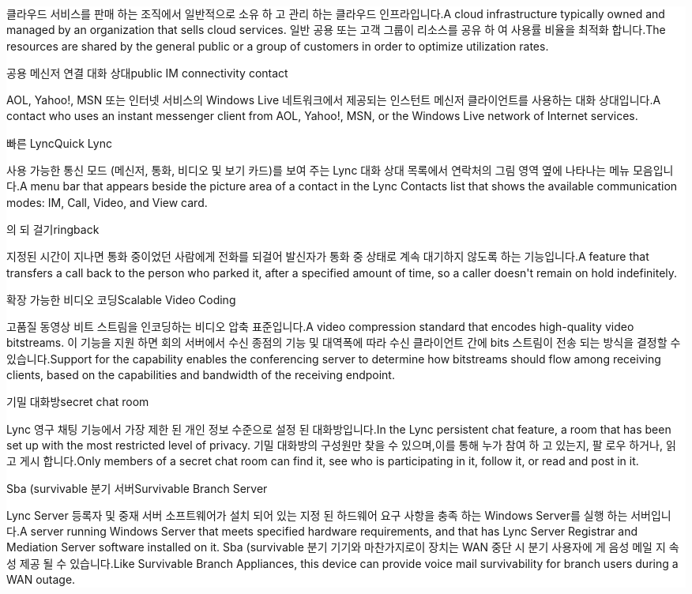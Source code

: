 <td><p><span data-ttu-id="eea5e-229">클라우드 서비스를 판매 하는 조직에서 일반적으로 소유 하 고 관리 하는 클라우드 인프라입니다.</span><span class="sxs-lookup"><span data-stu-id="eea5e-229">A cloud infrastructure typically owned and managed by an organization that sells cloud services.</span></span> <span data-ttu-id="eea5e-230">일반 공용 또는 고객 그룹이 리소스를 공유 하 여 사용률 비율을 최적화 합니다.</span><span class="sxs-lookup"><span data-stu-id="eea5e-230">The resources are shared by the general public or a group of customers in order to optimize utilization rates.</span></span></p></td>
</tr>
<tr class="odd">
<td><p><span data-ttu-id="eea5e-231">공용 메신저 연결 대화 상대</span><span class="sxs-lookup"><span data-stu-id="eea5e-231">public IM connectivity contact</span></span></p></td>
<td><p><span data-ttu-id="eea5e-232">AOL, Yahoo!, MSN 또는 인터넷 서비스의 Windows Live 네트워크에서 제공되는 인스턴트 메신저 클라이언트를 사용하는 대화 상대입니다.</span><span class="sxs-lookup"><span data-stu-id="eea5e-232">A contact who uses an instant messenger client from AOL, Yahoo!, MSN, or the Windows Live network of Internet services.</span></span></p></td>
</tr>
<tr class="even">
<td><p><span data-ttu-id="eea5e-233">빠른 Lync</span><span class="sxs-lookup"><span data-stu-id="eea5e-233">Quick Lync</span></span></p></td>
<td><p><span data-ttu-id="eea5e-234">사용 가능한 통신 모드 (메신저, 통화, 비디오 및 보기 카드)를 보여 주는 Lync 대화 상대 목록에서 연락처의 그림 영역 옆에 나타나는 메뉴 모음입니다.</span><span class="sxs-lookup"><span data-stu-id="eea5e-234">A menu bar that appears beside the picture area of a contact in the Lync Contacts list that shows the available communication modes: IM, Call, Video, and View card.</span></span></p></td>
</tr>
<tr class="odd">
<td><p><span data-ttu-id="eea5e-235">의 되 걸기</span><span class="sxs-lookup"><span data-stu-id="eea5e-235">ringback</span></span></p></td>
<td><p><span data-ttu-id="eea5e-236">지정된 시간이 지나면 통화 중이었던 사람에게 전화를 되걸어 발신자가 통화 중 상태로 계속 대기하지 않도록 하는 기능입니다.</span><span class="sxs-lookup"><span data-stu-id="eea5e-236">A feature that transfers a call back to the person who parked it, after a specified amount of time, so a caller doesn't remain on hold indefinitely.</span></span></p></td>
</tr>
<tr class="even">
<td><p><span data-ttu-id="eea5e-237">확장 가능한 비디오 코딩</span><span class="sxs-lookup"><span data-stu-id="eea5e-237">Scalable Video Coding</span></span></p></td>
<td><p><span data-ttu-id="eea5e-238">고품질 동영상 비트 스트림을 인코딩하는 비디오 압축 표준입니다.</span><span class="sxs-lookup"><span data-stu-id="eea5e-238">A video compression standard that encodes high-quality video bitstreams.</span></span> <span data-ttu-id="eea5e-239">이 기능을 지원 하면 회의 서버에서 수신 종점의 기능 및 대역폭에 따라 수신 클라이언트 간에 bits 스트림이 전송 되는 방식을 결정할 수 있습니다.</span><span class="sxs-lookup"><span data-stu-id="eea5e-239">Support for the capability enables the conferencing server to determine how bitstreams should flow among receiving clients, based on the capabilities and bandwidth of the receiving endpoint.</span></span></p></td>
</tr>
<tr class="odd">
<td><p><span data-ttu-id="eea5e-240">기밀 대화방</span><span class="sxs-lookup"><span data-stu-id="eea5e-240">secret chat room</span></span></p></td>
<td><p><span data-ttu-id="eea5e-241">Lync 영구 채팅 기능에서 가장 제한 된 개인 정보 수준으로 설정 된 대화방입니다.</span><span class="sxs-lookup"><span data-stu-id="eea5e-241">In the Lync persistent chat feature, a room that has been set up with the most restricted level of privacy.</span></span> <span data-ttu-id="eea5e-242">기밀 대화방의 구성원만 찾을 수 있으며,이를 통해 누가 참여 하 고 있는지, 팔 로우 하거나, 읽고 게시 합니다.</span><span class="sxs-lookup"><span data-stu-id="eea5e-242">Only members of a secret chat room can find it, see who is participating in it, follow it, or read and post in it.</span></span></p></td>
</tr>
<tr class="even">
<td><p><span data-ttu-id="eea5e-243">Sba (survivable 분기 서버</span><span class="sxs-lookup"><span data-stu-id="eea5e-243">Survivable Branch Server</span></span></p></td>
<td><p><span data-ttu-id="eea5e-244">Lync Server 등록자 및 중재 서버 소프트웨어가 설치 되어 있는 지정 된 하드웨어 요구 사항을 충족 하는 Windows Server를 실행 하는 서버입니다.</span><span class="sxs-lookup"><span data-stu-id="eea5e-244">A server running Windows Server that meets specified hardware requirements, and that has Lync Server Registrar and Mediation Server software installed on it.</span></span> <span data-ttu-id="eea5e-245">Sba (survivable 분기 기기와 마찬가지로이 장치는 WAN 중단 시 분기 사용자에 게 음성 메일 지 속성 제공 될 수 있습니다.</span><span class="sxs-lookup"><span data-stu-id="eea5e-245">Like Survivable Branch Appliances, this device can provide voice mail survivability for branch users during a WAN outage.</span></span></p></td>
</tr>
<tr class="odd">